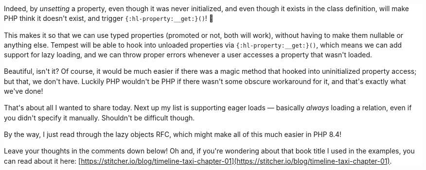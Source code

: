 Indeed, by _unsetting_ a property, even though it was never initialized, and even though it exists in the class definition, will make PHP think it doesn't exist, and trigger `{:hl-property:__get:}()`! 🎉 

This makes it so that we can use typed properties (promoted or not, both will work), without having to make them nullable or anything else. Tempest will be able to hook into unloaded properties via `{:hl-property:__get:}()`, which means we can add support for lazy loading, and we can throw proper errors whenever a user accesses a property that wasn't loaded.

Beautiful, isn't it? Of course, it would be much easier if there was a magic method that hooked into uninitialized property access; but that, we don't have. Luckily PHP wouldn't be PHP if there wasn't some obscure workaround for it, and that's exactly what we've done!

That's about all I wanted to share today. Next up my list is supporting eager loads — basically _always_ loading a relation, even if you didn't specify it manually. Shouldn't be difficult though.

By the way, I just read through the lazy objects RFC, which might make all of this much easier in PHP 8.4!

<iframe width="560" height="345" src="https://www.youtube.com/embed/rwp8_eWLDv8" title="YouTube video player" frameborder="0" allow="accelerometer; autoplay; clipboard-write; encrypted-media; gyroscope; picture-in-picture" allowfullscreen></iframe>

Leave your thoughts in the comments down below! Oh and, if you're wondering about that book title I used in the examples, you can read about it here: [https://stitcher.io/blog/timeline-taxi-chapter-01](https://stitcher.io/blog/timeline-taxi-chapter-01).